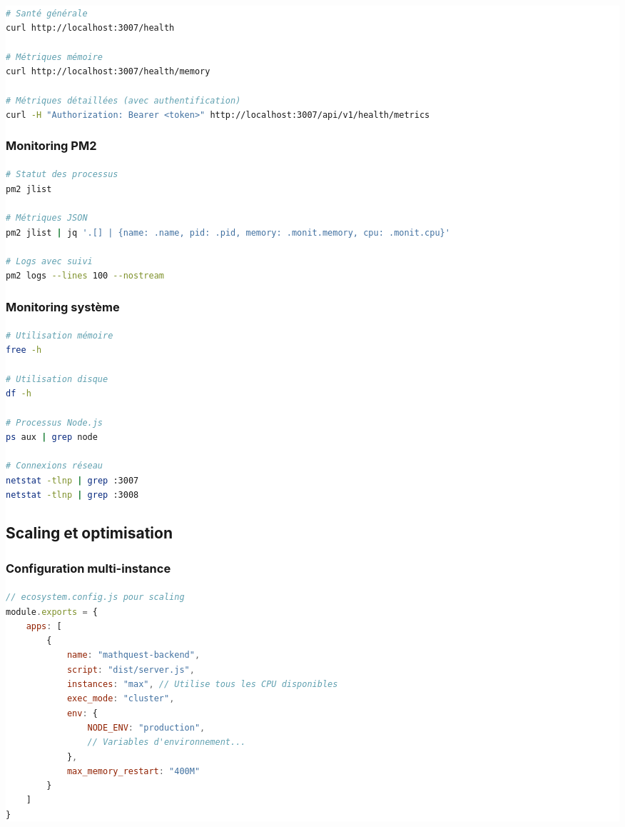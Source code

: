 ```bash
# Santé générale
curl http://localhost:3007/health

# Métriques mémoire
curl http://localhost:3007/health/memory

# Métriques détaillées (avec authentification)
curl -H "Authorization: Bearer <token>" http://localhost:3007/api/v1/health/metrics
```

### Monitoring PM2

```bash
# Statut des processus
pm2 jlist

# Métriques JSON
pm2 jlist | jq '.[] | {name: .name, pid: .pid, memory: .monit.memory, cpu: .monit.cpu}'

# Logs avec suivi
pm2 logs --lines 100 --nostream
```

### Monitoring système

```bash
# Utilisation mémoire
free -h

# Utilisation disque
df -h

# Processus Node.js
ps aux | grep node

# Connexions réseau
netstat -tlnp | grep :3007
netstat -tlnp | grep :3008
```

## Scaling et optimisation

### Configuration multi-instance

```javascript
// ecosystem.config.js pour scaling
module.exports = {
    apps: [
        {
            name: "mathquest-backend",
            script: "dist/server.js",
            instances: "max", // Utilise tous les CPU disponibles
            exec_mode: "cluster",
            env: {
                NODE_ENV: "production",
                // Variables d'environnement...
            },
            max_memory_restart: "400M"
        }
    ]
}
```
